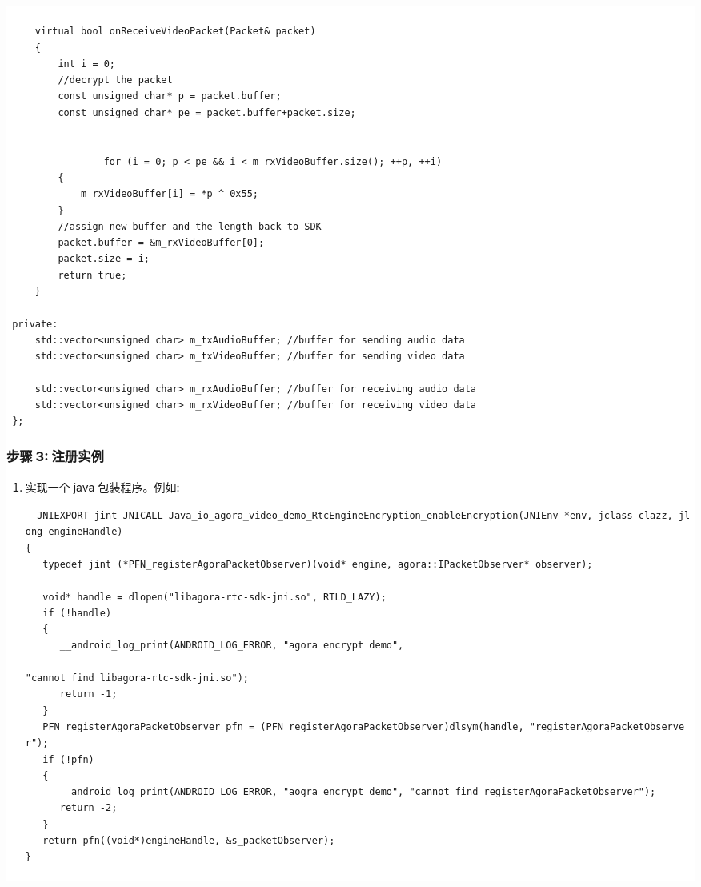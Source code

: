 ```

     virtual bool onReceiveVideoPacket(Packet& packet)
     {
         int i = 0;
         //decrypt the packet
         const unsigned char* p = packet.buffer;
         const unsigned char* pe = packet.buffer+packet.size;


                 for (i = 0; p < pe && i < m_rxVideoBuffer.size(); ++p, ++i)
         {
             m_rxVideoBuffer[i] = *p ^ 0x55;
         }
         //assign new buffer and the length back to SDK
         packet.buffer = &m_rxVideoBuffer[0];
         packet.size = i;
         return true;
     }

 private:
     std::vector<unsigned char> m_txAudioBuffer; //buffer for sending audio data
     std::vector<unsigned char> m_txVideoBuffer; //buffer for sending video data

     std::vector<unsigned char> m_rxAudioBuffer; //buffer for receiving audio data
     std::vector<unsigned char> m_rxVideoBuffer; //buffer for receiving video data
 };
```

### 步骤 3: 注册实例

1.  实现一个 java 包装程序。例如:

    ```
      JNIEXPORT jint JNICALL Java_io_agora_video_demo_RtcEngineEncryption_enableEncryption(JNIEnv *env, jclass clazz, jlong engineHandle)
    {
       typedef jint (*PFN_registerAgoraPacketObserver)(void* engine, agora::IPacketObserver* observer);
    
       void* handle = dlopen("libagora-rtc-sdk-jni.so", RTLD_LAZY);
       if (!handle)
       {
          __android_log_print(ANDROID_LOG_ERROR, "agora encrypt demo",
    
    "cannot find libagora-rtc-sdk-jni.so");
          return -1;
       }
       PFN_registerAgoraPacketObserver pfn = (PFN_registerAgoraPacketObserver)dlsym(handle, "registerAgoraPacketObserver");
       if (!pfn)
       {
          __android_log_print(ANDROID_LOG_ERROR, "aogra encrypt demo", "cannot find registerAgoraPacketObserver");
          return -2;
       }
       return pfn((void*)engineHandle, &s_packetObserver);
    }
    